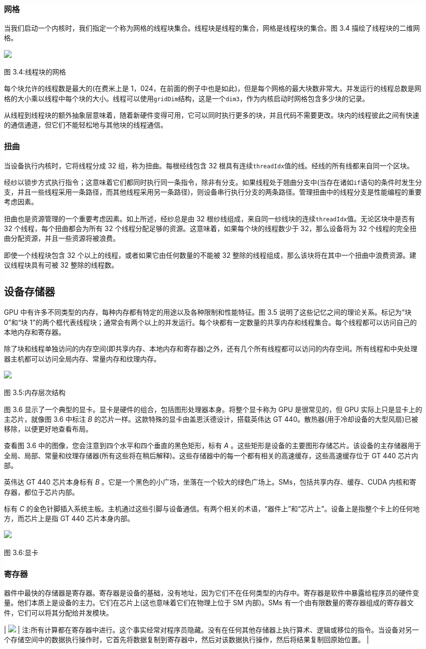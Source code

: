 ### 网格

当我们启动一个内核时，我们指定一个称为网格的线程块集合。线程块是线程的集合，网格是线程块的集合。图 3.4 描绘了线程块的二维网格。

![](../Images/image028.png)

图 3.4:线程块的网格

每个块允许的线程数是最大的(在费米上是 1，024，在前面的例子中也是如此)，但是每个网格的最大块数非常大。并发运行的线程总数是网格的大小乘以线程中每个块的大小。线程可以使用`gridDim`结构，这是一个`dim3`，作为内核启动时网格包含多少块的记录。

从线程到线程块的额外抽象层意味着，随着新硬件变得可用，它可以同时执行更多的块，并且代码不需要更改。块内的线程彼此之间有快速的通信通道，但它们不能轻松地与其他块的线程通信。

### 扭曲

当设备执行内核时，它将线程分成 32 组，称为扭曲。每根经线包含 32 根具有连续`threadIdx`值的线。经线的所有线都来自同一个区块。

经纱以锁步方式执行指令；这意味着它们都同时执行同一条指令，除非有分支。如果线程处于翘曲分支中(当存在诸如`if`语句的条件时发生分支，并且一些线程采用一条路径，而其他线程采用另一条路径)，则设备串行执行分支的两条路径。管理扭曲中的线程分支是性能编程的重要考虑因素。

扭曲也是资源管理的一个重要考虑因素。如上所述，经纱总是由 32 根纱线组成，来自同一纱线块的连续`threadIdx`值。无论区块中是否有 32 个线程，每个扭曲都会为所有 32 个线程分配足够的资源。这意味着，如果每个块的线程数少于 32，那么设备将为 32 个线程的完全扭曲分配资源，并且一些资源将被浪费。

即使一个线程块包含 32 个以上的线程，或者如果它由任何数量的不能被 32 整除的线程组成，那么该块将在其中一个扭曲中浪费资源。建议线程块具有可被 32 整除的线程数。

## 设备存储器

GPU 中有许多不同类型的内存，每种内存都有特定的用途以及各种限制和性能特征。图 3.5 说明了这些记忆之间的理论关系。标记为“块 0”和“块 1”的两个框代表线程块；通常会有两个以上的并发运行。每个块都有一定数量的共享内存和线程集合。每个线程都可以访问自己的本地内存和寄存器。

除了块和线程单独访问的内存空间(即共享内存、本地内存和寄存器)之外，还有几个所有线程都可以访问的内存空间。所有线程和中央处理器主机都可以访问全局内存、常量内存和纹理内存。

![](../Images/image029.png)

图 3.5:内存层次结构

图 3.6 显示了一个典型的显卡。显卡是硬件的组合，包括图形处理器本身。将整个显卡称为 GPU 是很常见的，但 GPU 实际上只是显卡上的主芯片，就像图 3.6 中标注 *B* 的芯片一样。这款特殊的显卡由盖恩沃德设计，搭载英伟达 GT 440。散热器(用于冷却设备的大型风扇)已被移除，以便更好地查看布局。

查看图 3.6 中的图像，您会注意到四个水平和四个垂直的黑色矩形，标有 *A* 。这些矩形是设备的主要图形存储芯片。该设备的主存储器用于全局、局部、常量和纹理存储器(所有这些将在稍后解释)。这些存储器中的每一个都有相关的高速缓存，这些高速缓存位于 GT 440 芯片内部。

英伟达 GT 440 芯片本身标有 *B* 。它是一个黑色的小广场，坐落在一个较大的绿色广场上。SMs，包括共享内存、缓存、CUDA 内核和寄存器，都位于芯片内部。

标有 *C* 的金色针脚插入系统主板。主机通过这些引脚与设备通信。有两个相关的术语，“器件上”和“芯片上”。设备上是指整个卡上的任何地方，而芯片上是指 GT 440 芯片本身内部。

![](../Images/image030.png)

图 3.6:显卡

### 寄存器

器件中最快的存储器是寄存器。寄存器是设备的基础，没有地址，因为它们不在任何类型的内存中。寄存器是软件中暴露给程序员的硬件变量。他们本质上是设备的主力。它们在芯片上(这也意味着它们在物理上位于 SM 内部)。SMs 有一个由有限数量的寄存器组成的寄存器文件，它们可以将其分配给并发模块。

| ![](../Images/note.png) | 注:所有计算都在寄存器中进行。这个事实经常对程序员隐藏。没有在任何其他存储器上执行算术、逻辑或移位的指令。当设备对另一个存储空间中的数据执行操作时，它首先将数据复制到寄存器中，然后对该数据执行操作，然后将结果复制回原始位置。 |
